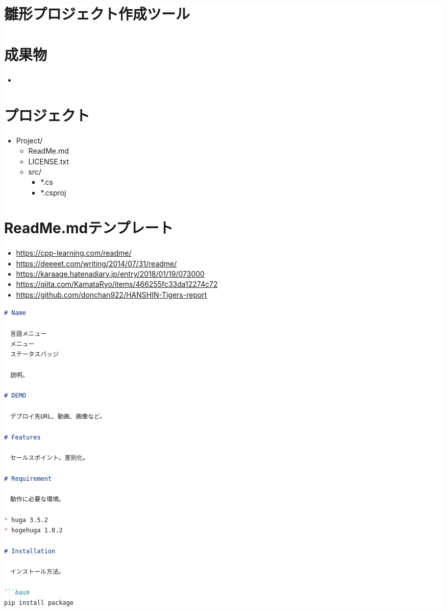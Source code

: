 # 雛形プロジェクト作成ツール



# 成果物

* []()

# プロジェクト

* Project/
	* ReadMe.md
	* LICENSE.txt
	* src/
		* *.cs
		* *.csproj

# ReadMe.mdテンプレート

* https://cpp-learning.com/readme/
* https://deeeet.com/writing/2014/07/31/readme/
* https://karaage.hatenadiary.jp/entry/2018/01/19/073000
* https://qiita.com/KamataRyo/items/466255fc33da12274c72
* https://github.com/donchan922/HANSHIN-Tigers-report

```md
# Name

　言語メニュー
　メニュー
　ステータスバッジ

　説明。

# DEMO

　デプロイ先URL、動画、画像など。

# Features

　セールスポイント。差別化。

# Requirement

　動作に必要な環境。

* huga 3.5.2
* hogehuga 1.0.2

# Installation

　インストール方法。

```bash
pip install package
```

